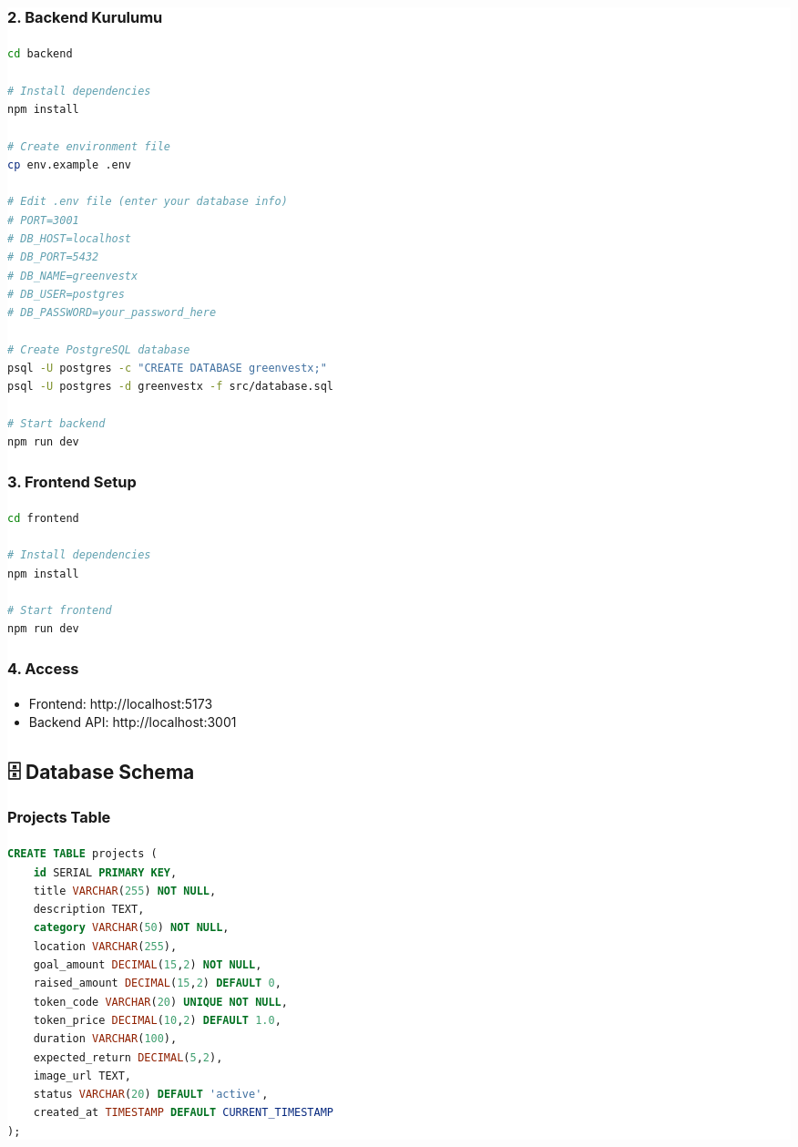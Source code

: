 ### 2. Backend Kurulumu
```bash
cd backend

# Install dependencies
npm install

# Create environment file
cp env.example .env

# Edit .env file (enter your database info)
# PORT=3001
# DB_HOST=localhost
# DB_PORT=5432
# DB_NAME=greenvestx
# DB_USER=postgres
# DB_PASSWORD=your_password_here

# Create PostgreSQL database
psql -U postgres -c "CREATE DATABASE greenvestx;"
psql -U postgres -d greenvestx -f src/database.sql

# Start backend
npm run dev

```

### 3. Frontend Setup
```bash
cd frontend

# Install dependencies
npm install

# Start frontend
npm run dev
```

### 4. Access
- Frontend: http://localhost:5173
- Backend API: http://localhost:3001

## 🗄️ Database Schema

### Projects Table
```sql
CREATE TABLE projects (
    id SERIAL PRIMARY KEY,
    title VARCHAR(255) NOT NULL,
    description TEXT,
    category VARCHAR(50) NOT NULL,
    location VARCHAR(255),
    goal_amount DECIMAL(15,2) NOT NULL,
    raised_amount DECIMAL(15,2) DEFAULT 0,
    token_code VARCHAR(20) UNIQUE NOT NULL,
    token_price DECIMAL(10,2) DEFAULT 1.0,
    duration VARCHAR(100),
    expected_return DECIMAL(5,2),
    image_url TEXT,
    status VARCHAR(20) DEFAULT 'active',
    created_at TIMESTAMP DEFAULT CURRENT_TIMESTAMP
);
```